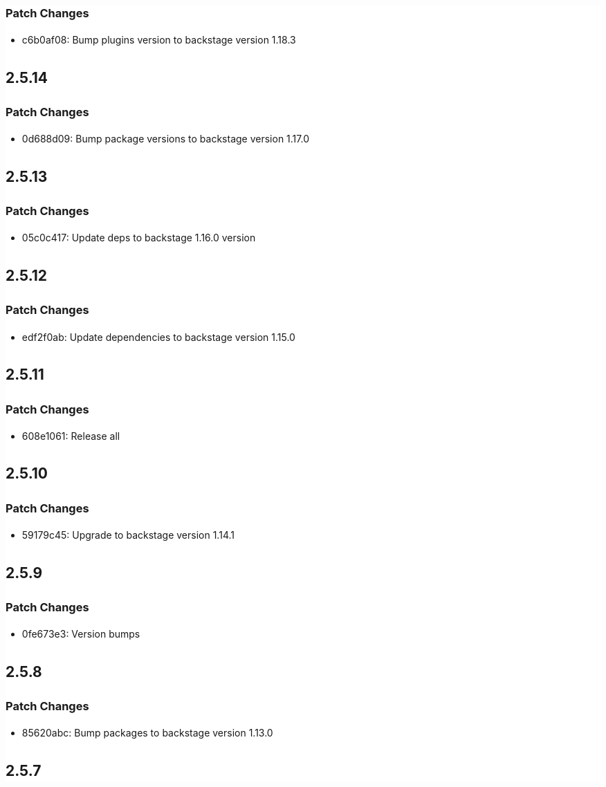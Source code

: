 ### Patch Changes

- c6b0af08: Bump plugins version to backstage version 1.18.3

## 2.5.14

### Patch Changes

- 0d688d09: Bump package versions to backstage version 1.17.0

## 2.5.13

### Patch Changes

- 05c0c417: Update deps to backstage 1.16.0 version

## 2.5.12

### Patch Changes

- edf2f0ab: Update dependencies to backstage version 1.15.0

## 2.5.11

### Patch Changes

- 608e1061: Release all

## 2.5.10

### Patch Changes

- 59179c45: Upgrade to backstage version 1.14.1

## 2.5.9

### Patch Changes

- 0fe673e3: Version bumps

## 2.5.8

### Patch Changes

- 85620abc: Bump packages to backstage version 1.13.0

## 2.5.7
